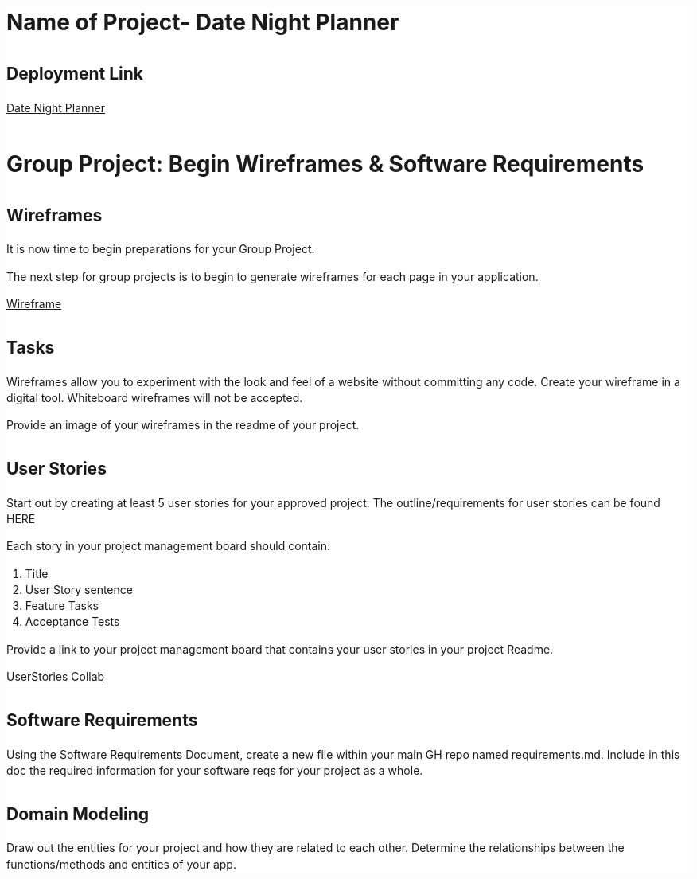 # Name of Project- Date Night Planner

## Deployment Link
[Date Night Planner](https://luminous-moonbeam-fb3c60.netlify.app) 

# Group Project: Begin Wireframes & Software Requirements

## Wireframes

It is now time to begin preparations for your Group Project.

The next step for group projects is to begin to generate wireframes for each page in your application.

[Wireframe](./WIREFRAME.png)

## Tasks

Wireframes allow you to experiment with the look and feel of a website without committing any code. Create your wireframe in a digital tool. Whiteboard wireframes will not be accepted.

Provide an image of your wireframes in the readme of your project.

## User Stories

Start out by creating at least 5 user stories for your approved project. The outline/requirements for user stories can be found HERE

Each story in your project management board should contain:

1. Title
2. User Story sentence
3. Feature Tasks
4. Acceptance Tests

Provide a link to your project management board that contains your user stories in your project Readme.

[UserStories Collab](./USERSTORIES.png)

## Software Requirements

Using the Software Requirements Document, create a new file within your main GH repo named requirements.md. Include in this doc the required information for your software reqs for your project as a whole.

## Domain Modeling

Draw out the entities for your project and how they are related to each other. Determine the relationships between the functions/methods and entities of your app.

